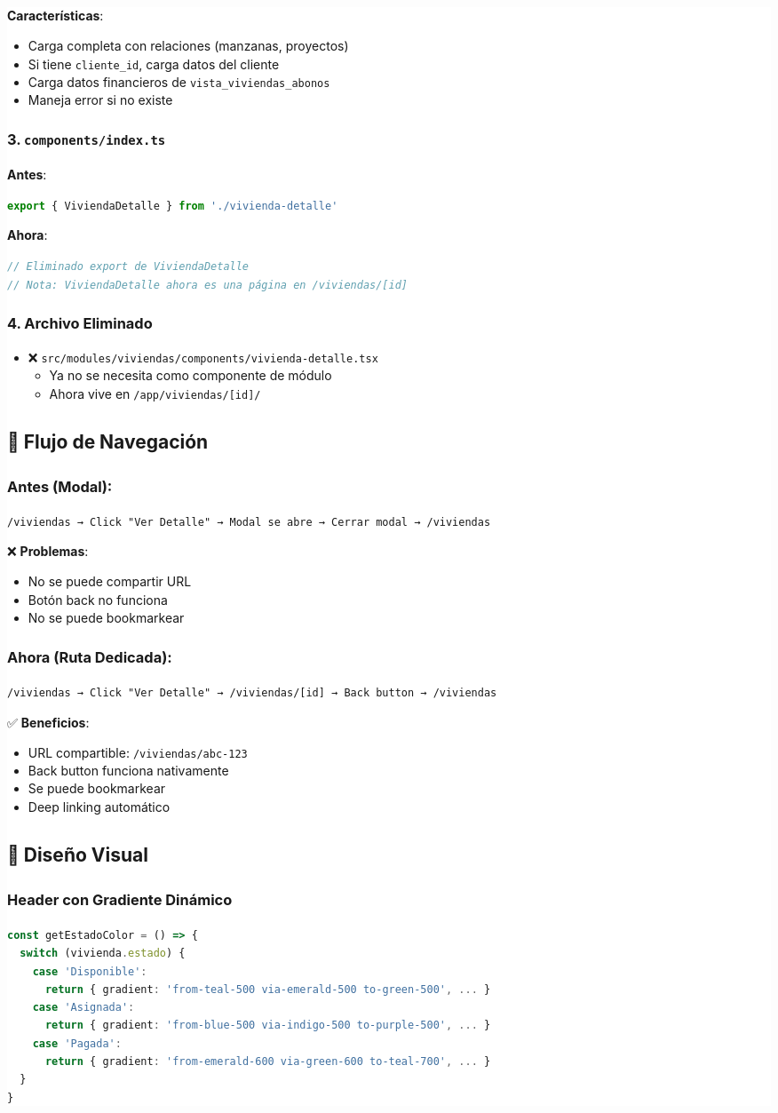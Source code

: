 **Características**:
- Carga completa con relaciones (manzanas, proyectos)
- Si tiene `cliente_id`, carga datos del cliente
- Carga datos financieros de `vista_viviendas_abonos`
- Maneja error si no existe

### 3. `components/index.ts`

**Antes**:
```typescript
export { ViviendaDetalle } from './vivienda-detalle'
```

**Ahora**:
```typescript
// Eliminado export de ViviendaDetalle
// Nota: ViviendaDetalle ahora es una página en /viviendas/[id]
```

### 4. Archivo Eliminado
- ❌ `src/modules/viviendas/components/vivienda-detalle.tsx`
  - Ya no se necesita como componente de módulo
  - Ahora vive en `/app/viviendas/[id]/`

## 🔄 Flujo de Navegación

### Antes (Modal):
```
/viviendas → Click "Ver Detalle" → Modal se abre → Cerrar modal → /viviendas
```
❌ **Problemas**:
- No se puede compartir URL
- Botón back no funciona
- No se puede bookmarkear

### Ahora (Ruta Dedicada):
```
/viviendas → Click "Ver Detalle" → /viviendas/[id] → Back button → /viviendas
```
✅ **Beneficios**:
- URL compartible: `/viviendas/abc-123`
- Back button funciona nativamente
- Se puede bookmarkear
- Deep linking automático

## 🎨 Diseño Visual

### Header con Gradiente Dinámico
```typescript
const getEstadoColor = () => {
  switch (vivienda.estado) {
    case 'Disponible':
      return { gradient: 'from-teal-500 via-emerald-500 to-green-500', ... }
    case 'Asignada':
      return { gradient: 'from-blue-500 via-indigo-500 to-purple-500', ... }
    case 'Pagada':
      return { gradient: 'from-emerald-600 via-green-600 to-teal-700', ... }
  }
}
```
